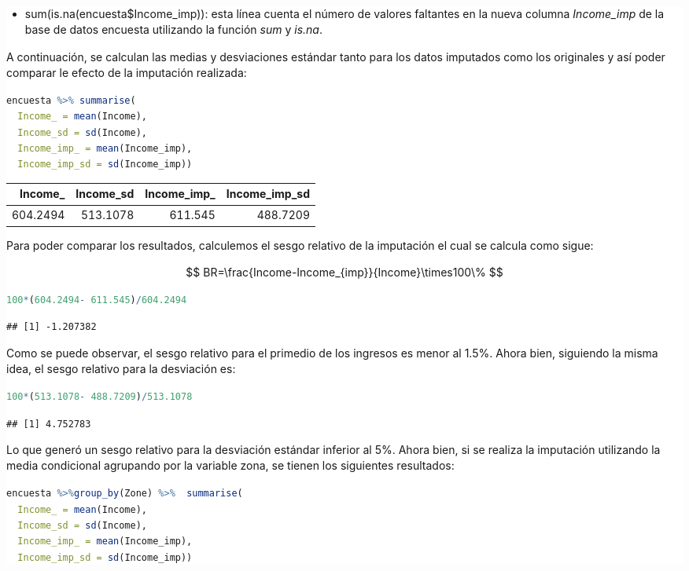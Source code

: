 -   sum(is.na(encuesta$Income_imp)): esta línea cuenta el número de valores faltantes en la nueva columna *Income_imp* de la base de datos encuesta utilizando la función *sum* y *is.na*.

A continuación, se calculan las medias y desviaciones estándar tanto para los datos imputados como los originales y así poder comparar le efecto de la imputación realizada:


```r
encuesta %>% summarise(
  Income_ = mean(Income),
  Income_sd = sd(Income),
  Income_imp_ = mean(Income_imp),
  Income_imp_sd = sd(Income_imp))
```



|  Income_| Income_sd| Income_imp_| Income_imp_sd|
|--------:|---------:|-----------:|-------------:|
| 604.2494|  513.1078|     611.545|      488.7209|

Para poder comparar los resultados, calculemos el sesgo relativo de la imputación el cual se calcula como sigue:

$$
BR=\frac{Income-Income_{imp}}{Income}\times100\%
$$


```r
100*(604.2494- 611.545)/604.2494
```

```
## [1] -1.207382
```

Como se puede observar, el sesgo relativo para el primedio de los ingresos es menor al 1.5%. Ahora bien, siguiendo la misma idea, el sesgo relativo para la desviación es:



```r
100*(513.1078- 488.7209)/513.1078
```

```
## [1] 4.752783
```

Lo que generó un sesgo relativo para la desviación estándar inferior al 5%. Ahora bien, si se realiza la imputación utilizando la media condicional agrupando por la variable zona, se tienen los siguientes resultados:


```r
encuesta %>%group_by(Zone) %>%  summarise(
  Income_ = mean(Income),
  Income_sd = sd(Income),
  Income_imp_ = mean(Income_imp),
  Income_imp_sd = sd(Income_imp))
```
